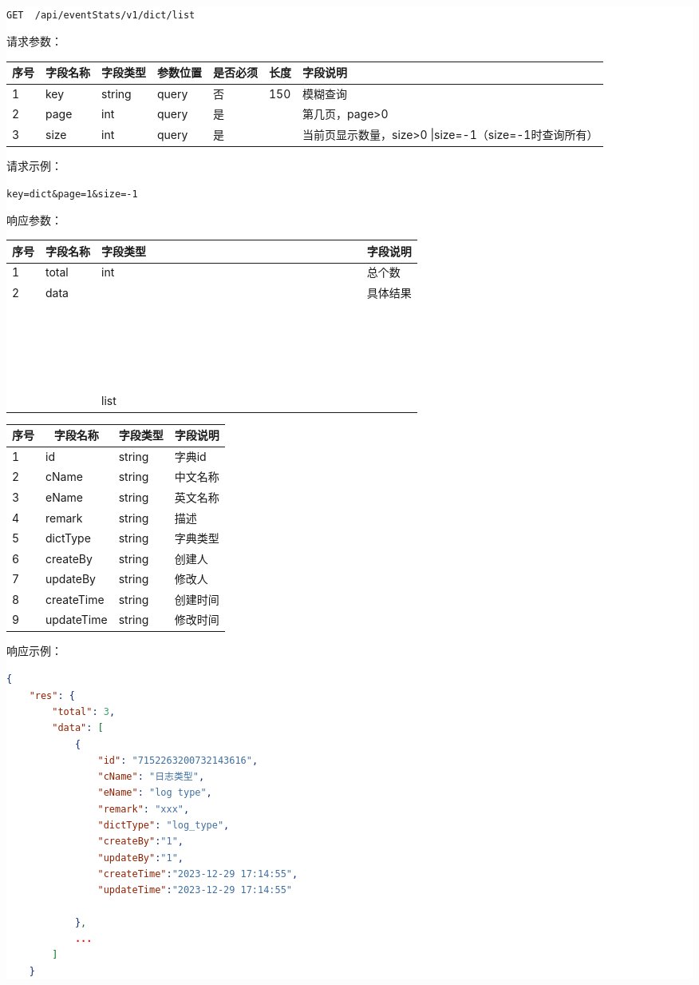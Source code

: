```
GET  /api/eventStats/v1/dict/list
```

请求参数：

| 序号 | 字段名称 | 字段类型 | 参数位置 | 是否必须 | 长度 | 字段说明                                              |
| :--- | -------- | :------- | -------- | -------- | ---- | :---------------------------------------------------- |
| 1    | key      | string   | query    | 否       | 150  | 模糊查询                                              |
| 2    | page     | int      | query    | 是       |      | 第几页，page>0                                        |
| 3    | size     | int      | query    | 是       |      | 当前页显示数量，size>0 \|size=-1（size=-1时查询所有） |

请求示例：

```
key=dict&page=1&size=-1
```

响应参数：

| 序号 | 字段名称 | 字段类型     | 字段说明 |
| :--- | -------- | :----------- | :------- |
| 1    | total    | int          | 总个数   |
| 2    | data     | list<object> | 具体结果 |

| 序号 | 字段名称   | 字段类型 | 字段说明 |
| :--- | ---------- | :------- | :------- |
| 1    | id         | string   | 字典id   |
| 2    | cName      | string   | 中文名称 |
| 3    | eName      | string   | 英文名称 |
| 4    | remark     | string   | 描述     |
| 5    | dictType   | string   | 字典类型 |
| 6    | createBy   | string   | 创建人   |
| 7    | updateBy   | string   | 修改人   |
| 8    | createTime | string   | 创建时间 |
| 9    | updateTime | string   | 修改时间 |

响应示例：

```json
{
    "res": {
        "total": 3,
        "data": [
            {
                "id": "7152263200732143616",
                "cName": "日志类型",
                "eName": "log type",
                "remark": "xxx",
                "dictType": "log_type",
                "createBy":"1",
                "updateBy":"1",
                "createTime":"2023-12-29 17:14:55",
                "updateTime":"2023-12-29 17:14:55"
 
         	},
            ...
        ]
    }
```